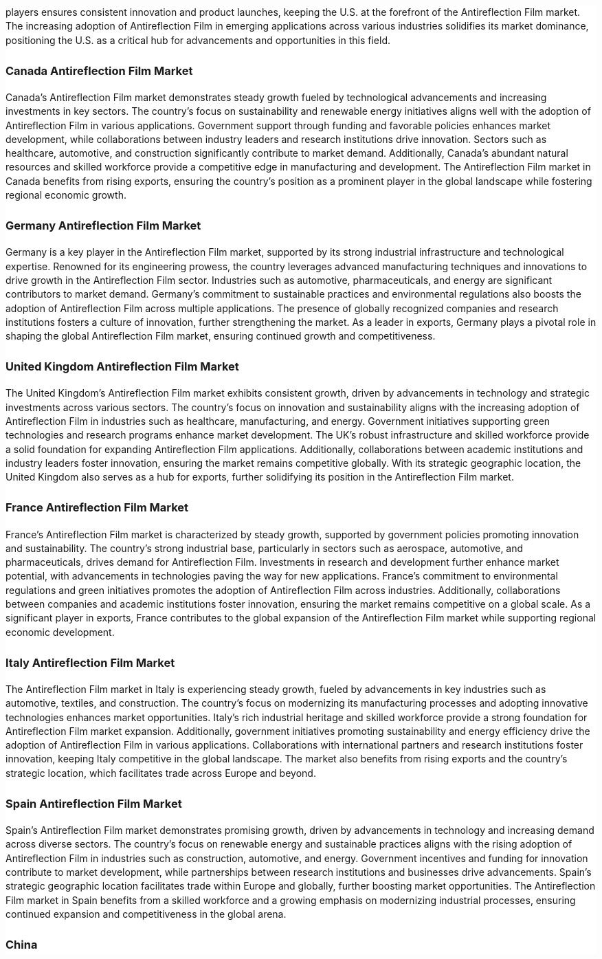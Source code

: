 players ensures consistent innovation and product launches, keeping the U.S. at the forefront of the Antireflection Film market. The increasing adoption of Antireflection Film in emerging applications across various industries solidifies its market dominance, positioning the U.S. as a critical hub for advancements and opportunities in this field.</p><h3>Canada Antireflection Film Market</h3><p>Canada&rsquo;s Antireflection Film market demonstrates steady growth fueled by technological advancements and increasing investments in key sectors. The country&rsquo;s focus on sustainability and renewable energy initiatives aligns well with the adoption of Antireflection Film in various applications. Government support through funding and favorable policies enhances market development, while collaborations between industry leaders and research institutions drive innovation. Sectors such as healthcare, automotive, and construction significantly contribute to market demand. Additionally, Canada&rsquo;s abundant natural resources and skilled workforce provide a competitive edge in manufacturing and development. The Antireflection Film market in Canada benefits from rising exports, ensuring the country&rsquo;s position as a prominent player in the global landscape while fostering regional economic growth.</p><h3>Germany Antireflection Film Market</h3><p>Germany is a key player in the Antireflection Film market, supported by its strong industrial infrastructure and technological expertise. Renowned for its engineering prowess, the country leverages advanced manufacturing techniques and innovations to drive growth in the Antireflection Film sector. Industries such as automotive, pharmaceuticals, and energy are significant contributors to market demand. Germany&rsquo;s commitment to sustainable practices and environmental regulations also boosts the adoption of Antireflection Film across multiple applications. The presence of globally recognized companies and research institutions fosters a culture of innovation, further strengthening the market. As a leader in exports, Germany plays a pivotal role in shaping the global Antireflection Film market, ensuring continued growth and competitiveness.</p><h3>United Kingdom Antireflection Film Market</h3><p>The United Kingdom&rsquo;s Antireflection Film market exhibits consistent growth, driven by advancements in technology and strategic investments across various sectors. The country&rsquo;s focus on innovation and sustainability aligns with the increasing adoption of Antireflection Film in industries such as healthcare, manufacturing, and energy. Government initiatives supporting green technologies and research programs enhance market development. The UK&rsquo;s robust infrastructure and skilled workforce provide a solid foundation for expanding Antireflection Film applications. Additionally, collaborations between academic institutions and industry leaders foster innovation, ensuring the market remains competitive globally. With its strategic geographic location, the United Kingdom also serves as a hub for exports, further solidifying its position in the Antireflection Film market.</p><h3>France Antireflection Film Market</h3><p>France&rsquo;s Antireflection Film market is characterized by steady growth, supported by government policies promoting innovation and sustainability. The country&rsquo;s strong industrial base, particularly in sectors such as aerospace, automotive, and pharmaceuticals, drives demand for Antireflection Film. Investments in research and development further enhance market potential, with advancements in technologies paving the way for new applications. France&rsquo;s commitment to environmental regulations and green initiatives promotes the adoption of Antireflection Film across industries. Additionally, collaborations between companies and academic institutions foster innovation, ensuring the market remains competitive on a global scale. As a significant player in exports, France contributes to the global expansion of the Antireflection Film market while supporting regional economic development.</p><h3>Italy Antireflection Film Market</h3><p>The Antireflection Film market in Italy is experiencing steady growth, fueled by advancements in key industries such as automotive, textiles, and construction. The country&rsquo;s focus on modernizing its manufacturing processes and adopting innovative technologies enhances market opportunities. Italy&rsquo;s rich industrial heritage and skilled workforce provide a strong foundation for Antireflection Film market expansion. Additionally, government initiatives promoting sustainability and energy efficiency drive the adoption of Antireflection Film in various applications. Collaborations with international partners and research institutions foster innovation, keeping Italy competitive in the global landscape. The market also benefits from rising exports and the country&rsquo;s strategic location, which facilitates trade across Europe and beyond.</p><h3>Spain Antireflection Film Market</h3><p>Spain&rsquo;s Antireflection Film market demonstrates promising growth, driven by advancements in technology and increasing demand across diverse sectors. The country&rsquo;s focus on renewable energy and sustainable practices aligns with the rising adoption of Antireflection Film in industries such as construction, automotive, and energy. Government incentives and funding for innovation contribute to market development, while partnerships between research institutions and businesses drive advancements. Spain&rsquo;s strategic geographic location facilitates trade within Europe and globally, further boosting market opportunities. The Antireflection Film market in Spain benefits from a skilled workforce and a growing emphasis on modernizing industrial processes, ensuring continued expansion and competitiveness in the global arena.</p><h3>China